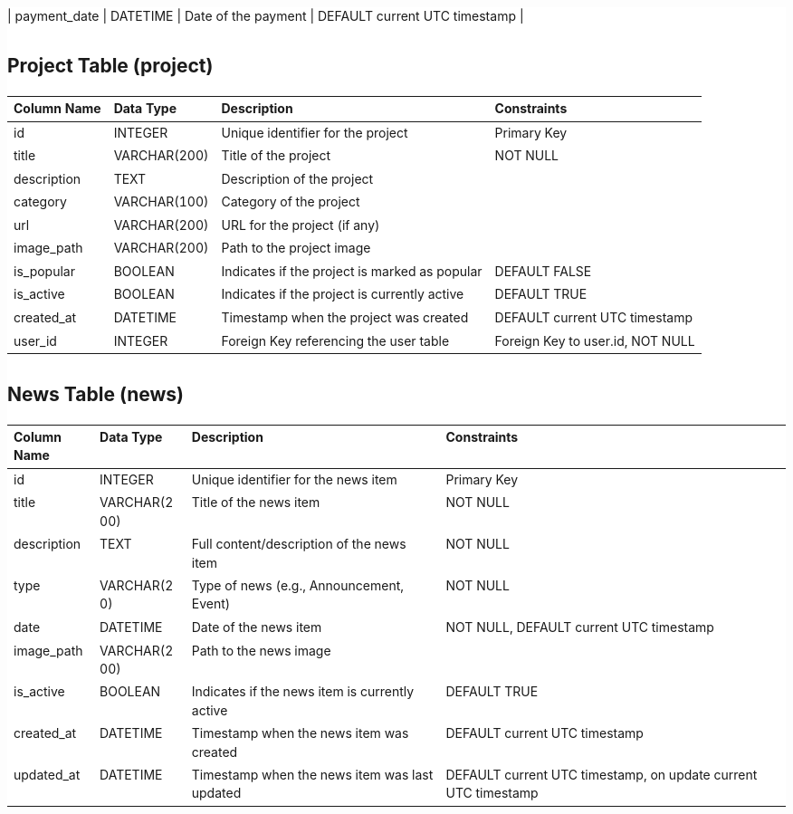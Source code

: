 | payment_date   | DATETIME           | Date of the payment                            | DEFAULT current UTC timestamp                 |

## Project Table (project)

| Column Name | Data Type          | Description                                    | Constraints                                   |
| :---------- | :----------------- | :--------------------------------------------- | :-------------------------------------------- |
| id          | INTEGER            | Unique identifier for the project              | Primary Key                                   |
| title       | VARCHAR(200)       | Title of the project                           | NOT NULL                                      |
| description | TEXT               | Description of the project                     |                                               |
| category    | VARCHAR(100)       | Category of the project                        |                                               |
| url         | VARCHAR(200)       | URL for the project (if any)                   |                                               |
| image_path  | VARCHAR(200)       | Path to the project image                      |                                               |
| is_popular  | BOOLEAN            | Indicates if the project is marked as popular  | DEFAULT FALSE                                 |
| is_active   | BOOLEAN            | Indicates if the project is currently active   | DEFAULT TRUE                                  |
| created_at  | DATETIME           | Timestamp when the project was created         | DEFAULT current UTC timestamp                 |
| user_id     | INTEGER            | Foreign Key referencing the user table         | Foreign Key to user.id, NOT NULL              |

## News Table (news)

| Column Name | Data Type          | Description                                    | Constraints                                   |
| :---------- | :----------------- | :--------------------------------------------- | :-------------------------------------------- |
| id          | INTEGER            | Unique identifier for the news item            | Primary Key                                   |
| title       | VARCHAR(200)       | Title of the news item                         | NOT NULL                                      |
| description | TEXT               | Full content/description of the news item      | NOT NULL                                      |
| type        | VARCHAR(20)        | Type of news (e.g., Announcement, Event)       | NOT NULL                                      |
| date        | DATETIME           | Date of the news item                          | NOT NULL, DEFAULT current UTC timestamp       |
| image_path  | VARCHAR(200)       | Path to the news image                         |                                               |
| is_active   | BOOLEAN            | Indicates if the news item is currently active | DEFAULT TRUE                                  |
| created_at  | DATETIME           | Timestamp when the news item was created       | DEFAULT current UTC timestamp                 |
| updated_at  | DATETIME           | Timestamp when the news item was last updated  | DEFAULT current UTC timestamp, on update current UTC timestamp |
